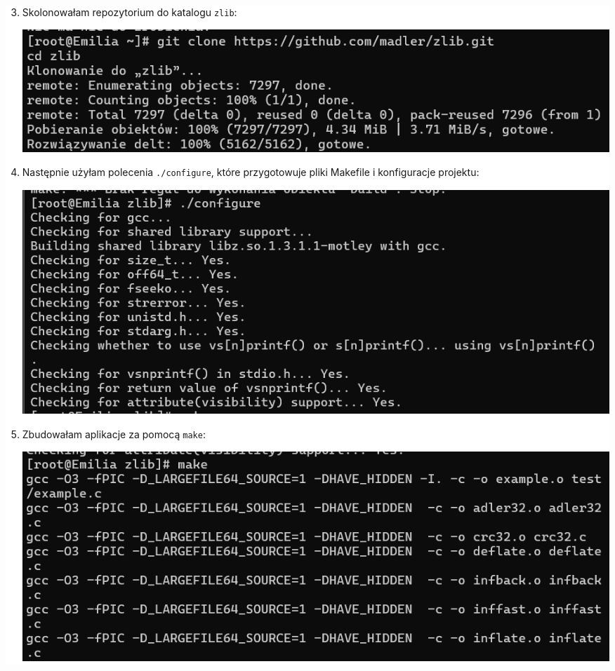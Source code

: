 3.  Skolonowałam repozytorium do katalogu `zlib`: 

    ![klonowanie](screenshots/29.png)

4.  Następnie użyłam polecenia `./configure`, które przygotowuje pliki Makefile i konfiguracje projektu: 
    
    ![configure](screenshots/30.png)

5.  Zbudowałam aplikacje za pomocą `make`: 
    
    ![make](screenshots/31.png)
